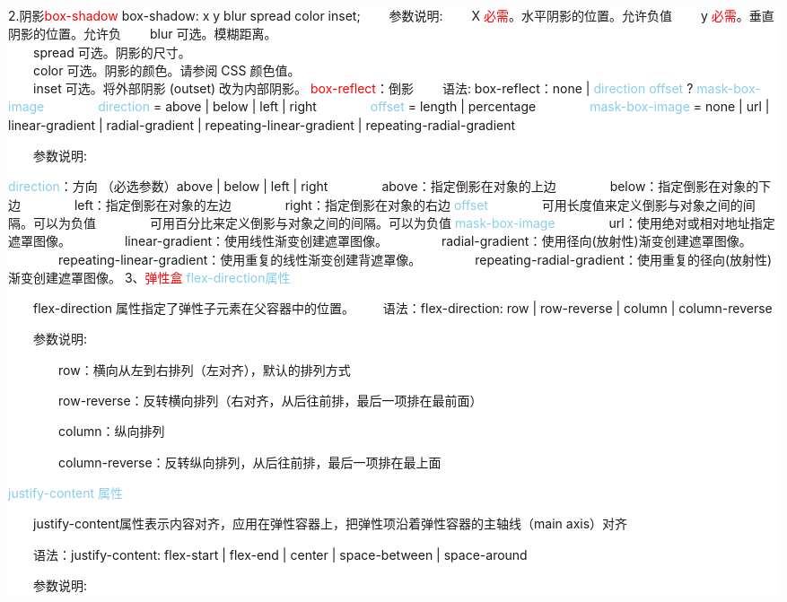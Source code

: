 2.阴影<font color="red">box-shadow</font>
    box-shadow: x y blur spread color inset;
&emsp;&emsp;参数说明:
        &emsp;&emsp;X       <font color="red">必需</font>。水平阴影的位置。允许负值
        &emsp;&emsp;y       <font color="red">必需</font>。垂直阴影的位置。允许负
        &emsp;&emsp;blur	可选。模糊距离。	
        &emsp;&emsp;spread	可选。阴影的尺寸。	
        &emsp;&emsp;color	可选。阴影的颜色。请参阅 CSS 颜色值。	
        &emsp;&emsp;inset   可选。将外部阴影 (outset) 改为内部阴影。
    <font color="red">box-reflect</font>：倒影
    &emsp;&emsp;语法: box-reflect：none | <font color="skyblue">direction offset </font>?  <font color="skyblue">mask-box-image</font>
    &emsp;&emsp;&emsp;&emsp;<font color="skyblue">direction</font> = above | below | left | right
    &emsp;&emsp;&emsp;&emsp;<font color="skyblue">offset</font> = length | percentage
    &emsp;&emsp;&emsp;&emsp;<font color="skyblue">mask-box-image</font> =  none | url | linear-gradient | radial-gradient | repeating-linear-gradient | repeating-radial-gradient

&emsp;&emsp;参数说明:

<font color="skyblue">direction</font>：方向  （必选参数）above | below | left | right
&emsp;&emsp;&emsp;&emsp;above：指定倒影在对象的上边
&emsp;&emsp;&emsp;&emsp;below：指定倒影在对象的下边
&emsp;&emsp;&emsp;&emsp;left：指定倒影在对象的左边
&emsp;&emsp;&emsp;&emsp;right：指定倒影在对象的右边
<font color="skyblue">offset</font>
&emsp;&emsp;&emsp;&emsp;可用长度值来定义倒影与对象之间的间隔。可以为负值
&emsp;&emsp;&emsp;&emsp;可用百分比来定义倒影与对象之间的间隔。可以为负值
<font color="skyblue">mask-box-image</font>
&emsp;&emsp;&emsp;&emsp;url：使用绝对或相对地址指定遮罩图像。
&emsp;&emsp;&emsp;&emsp;linear-gradient：使用线性渐变创建遮罩图像。
&emsp;&emsp;&emsp;&emsp;radial-gradient：使用径向(放射性)渐变创建遮罩图像。
&emsp;&emsp;&emsp;&emsp;repeating-linear-gradient：使用重复的线性渐变创建背遮罩像。
&emsp;&emsp;&emsp;&emsp;repeating-radial-gradient：使用重复的径向(放射性)渐变创建遮罩图像。
3、<font color="red">弹性盒</font>
<font color="skyblue">flex-direction属性</font>

&emsp;&emsp;flex-direction 属性指定了弹性子元素在父容器中的位置。
&emsp;&emsp;语法：flex-direction: row | row-reverse | column | column-reverse

&emsp;&emsp;参数说明:

&emsp;&emsp;&emsp;&emsp;row：横向从左到右排列（左对齐），默认的排列方式

&emsp;&emsp;&emsp;&emsp;row-reverse：反转横向排列（右对齐，从后往前排，最后一项排在最前面）

&emsp;&emsp;&emsp;&emsp;column：纵向排列

&emsp;&emsp;&emsp;&emsp;column-reverse：反转纵向排列，从后往前排，最后一项排在最上面

<font color="skyblue">justify-content 属性</font>
    

&emsp;&emsp;justify-content属性表示内容对齐，应用在弹性容器上，把弹性项沿着弹性容器的主轴线（main axis）对齐

&emsp;&emsp;语法：justify-content: flex-start | flex-end | center | space-between | space-around
    
&emsp;&emsp;参数说明:
